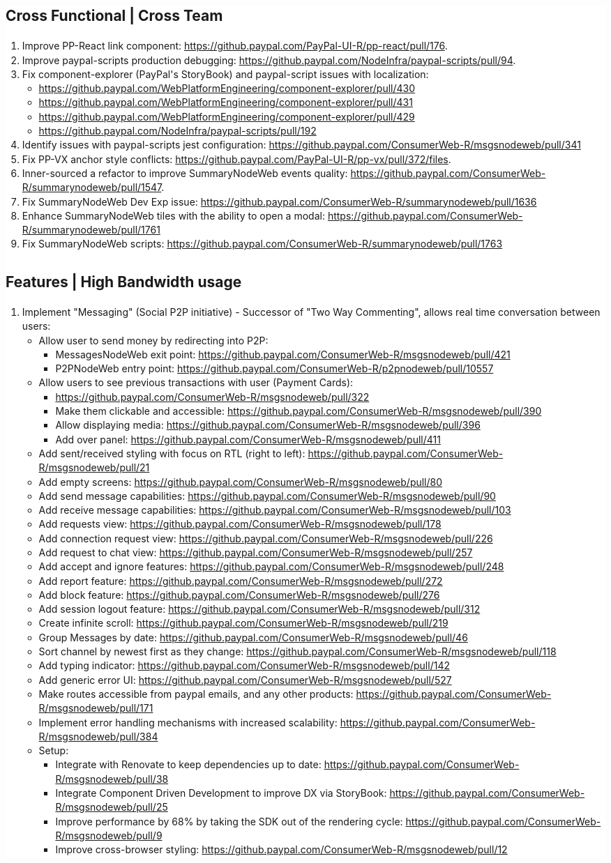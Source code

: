 ## Cross Functional | Cross Team
1. Improve PP-React link component: https://github.paypal.com/PayPal-UI-R/pp-react/pull/176.
1. Improve paypal-scripts production debugging: https://github.paypal.com/NodeInfra/paypal-scripts/pull/94.
1. Fix component-explorer (PayPal's StoryBook) and paypal-script issues with localization:
   - https://github.paypal.com/WebPlatformEngineering/component-explorer/pull/430
   - https://github.paypal.com/WebPlatformEngineering/component-explorer/pull/431
   - https://github.paypal.com/WebPlatformEngineering/component-explorer/pull/429
   - https://github.paypal.com/NodeInfra/paypal-scripts/pull/192
1. Identify issues with paypal-scripts jest configuration: https://github.paypal.com/ConsumerWeb-R/msgsnodeweb/pull/341
1. Fix PP-VX anchor style conflicts: https://github.paypal.com/PayPal-UI-R/pp-vx/pull/372/files.
1. Inner-sourced a refactor to improve SummaryNodeWeb events quality: https://github.paypal.com/ConsumerWeb-R/summarynodeweb/pull/1547.
1. Fix SummaryNodeWeb Dev Exp issue: https://github.paypal.com/ConsumerWeb-R/summarynodeweb/pull/1636
1. Enhance SummaryNodeWeb tiles with the ability to open a modal: https://github.paypal.com/ConsumerWeb-R/summarynodeweb/pull/1761
1. Fix SummaryNodeWeb scripts: https://github.paypal.com/ConsumerWeb-R/summarynodeweb/pull/1763

## Features | High Bandwidth usage
1. Implement "Messaging" (Social P2P initiative) - Successor of "Two Way Commenting", allows real time conversation between users:
   - Allow user to send money by redirecting into P2P:
      - MessagesNodeWeb exit point: https://github.paypal.com/ConsumerWeb-R/msgsnodeweb/pull/421
      - P2PNodeWeb entry point: https://github.paypal.com/ConsumerWeb-R/p2pnodeweb/pull/10557
   - Allow users to see previous transactions with user (Payment Cards):
      - https://github.paypal.com/ConsumerWeb-R/msgsnodeweb/pull/322
      - Make them clickable and accessible: https://github.paypal.com/ConsumerWeb-R/msgsnodeweb/pull/390
      - Allow displaying media: https://github.paypal.com/ConsumerWeb-R/msgsnodeweb/pull/396
      - Add over panel: https://github.paypal.com/ConsumerWeb-R/msgsnodeweb/pull/411
   - Add sent/received styling with focus on RTL (right to left): https://github.paypal.com/ConsumerWeb-R/msgsnodeweb/pull/21
   - Add empty screens: https://github.paypal.com/ConsumerWeb-R/msgsnodeweb/pull/80
   - Add send message capabilities: https://github.paypal.com/ConsumerWeb-R/msgsnodeweb/pull/90
   - Add receive message capabilities: https://github.paypal.com/ConsumerWeb-R/msgsnodeweb/pull/103
   - Add requests view: https://github.paypal.com/ConsumerWeb-R/msgsnodeweb/pull/178
   - Add connection request view: https://github.paypal.com/ConsumerWeb-R/msgsnodeweb/pull/226
   - Add request to chat view: https://github.paypal.com/ConsumerWeb-R/msgsnodeweb/pull/257
   - Add accept and ignore features: https://github.paypal.com/ConsumerWeb-R/msgsnodeweb/pull/248
   - Add report feature: https://github.paypal.com/ConsumerWeb-R/msgsnodeweb/pull/272
   - Add block feature: https://github.paypal.com/ConsumerWeb-R/msgsnodeweb/pull/276
   - Add session logout feature: https://github.paypal.com/ConsumerWeb-R/msgsnodeweb/pull/312
   - Create infinite scroll: https://github.paypal.com/ConsumerWeb-R/msgsnodeweb/pull/219
   - Group Messages by date: https://github.paypal.com/ConsumerWeb-R/msgsnodeweb/pull/46
   - Sort channel by newest first as they change: https://github.paypal.com/ConsumerWeb-R/msgsnodeweb/pull/118
   - Add typing indicator: https://github.paypal.com/ConsumerWeb-R/msgsnodeweb/pull/142
   - Add generic error UI: https://github.paypal.com/ConsumerWeb-R/msgsnodeweb/pull/527
   - Make routes accessible from paypal emails, and any other products: https://github.paypal.com/ConsumerWeb-R/msgsnodeweb/pull/171
   - Implement error handling mechanisms with increased scalability: https://github.paypal.com/ConsumerWeb-R/msgsnodeweb/pull/384
   - Setup:
      - Integrate with Renovate to keep dependencies up to date: https://github.paypal.com/ConsumerWeb-R/msgsnodeweb/pull/38
      - Integrate Component Driven Development to improve DX via StoryBook: https://github.paypal.com/ConsumerWeb-R/msgsnodeweb/pull/25
      - Improve performance by 68% by taking the SDK out of the rendering cycle: https://github.paypal.com/ConsumerWeb-R/msgsnodeweb/pull/9
      - Improve cross-browser styling: https://github.paypal.com/ConsumerWeb-R/msgsnodeweb/pull/12